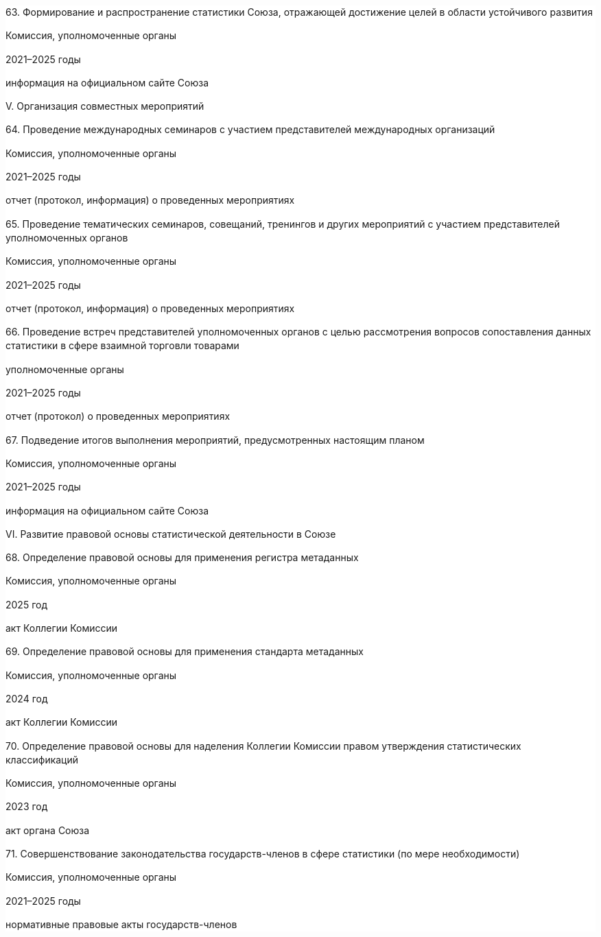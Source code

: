 <tr>
<td><p>63. Формирование и распространение статистики Союза, отражающей достижение целей в области устойчивого развития </p></td>
<td><p>Комиссия, уполномоченные органы</p></td>
<td><p>2021–2025 годы</p></td>
<td><p>информация на официальном сайте Союза</p></td>
</tr>
<tr><td><p>V. Организация совместных мероприятий</p></td></tr>
<tr>
<td><p>64. Проведение международных семинаров с участием представителей международных организаций </p></td>
<td><p>Комиссия, уполномоченные органы</p></td>
<td><p>2021–2025 годы</p></td>
<td><p>отчет (протокол, информация) о проведенных мероприятиях </p></td>
</tr>
<tr>
<td><p>65. Проведение тематических семинаров, совещаний, тренингов и других мероприятий с участием представителей уполномоченных органов </p></td>
<td><p>Комиссия, уполномоченные органы</p></td>
<td><p>2021–2025 годы</p></td>
<td><p>отчет (протокол, информация) о проведенных мероприятиях</p></td>
</tr>
<tr>
<td><p>66. Проведение встреч представителей уполномоченных органов с целью рассмотрения вопросов сопоставления данных статистики в сфере взаимной торговли товарами </p></td>
<td><p>уполномоченные органы</p></td>
<td><p>2021–2025 годы</p></td>
<td><p>отчет (протокол) о проведенных мероприятиях</p></td>
</tr>
<tr>
<td><p>67. Подведение итогов выполнения мероприятий, предусмотренных настоящим планом </p></td>
<td><p>Комиссия, уполномоченные органы</p></td>
<td><p>2021–2025 годы</p></td>
<td><p>информация на официальном сайте Союза</p></td>
</tr>
<tr><td><p>VI. Развитие правовой основы статистической деятельности в Союзе</p></td></tr>
<tr>
<td><p>68. Определение правовой основы для применения регистра метаданных</p></td>
<td><p>Комиссия, уполномоченные органы</p></td>
<td><p>2025 год</p></td>
<td><p>акт Коллегии Комиссии </p></td>
</tr>
<tr>
<td><p>69. Определение правовой основы для применения стандарта метаданных</p></td>
<td><p>Комиссия, уполномоченные органы</p></td>
<td><p>2024 год</p></td>
<td><p>акт Коллегии Комиссии</p></td>
</tr>
<tr>
<td><p>70. Определение правовой основы для наделения Коллегии Комиссии правом утверждения статистических классификаций</p></td>
<td><p>Комиссия, уполномоченные органы</p></td>
<td><p>2023 год</p></td>
<td><p>акт органа Союза</p></td>
</tr>
<tr>
<td><p>71. Совершенствование законодательства государств-членов в сфере статистики (по мере необходимости)</p></td>
<td><p>Комиссия, уполномоченные органы</p></td>
<td><p>2021–2025 годы</p></td>
<td><p>нормативные правовые акты государств-членов</p></td>
</tr>
</table>
<p></p>